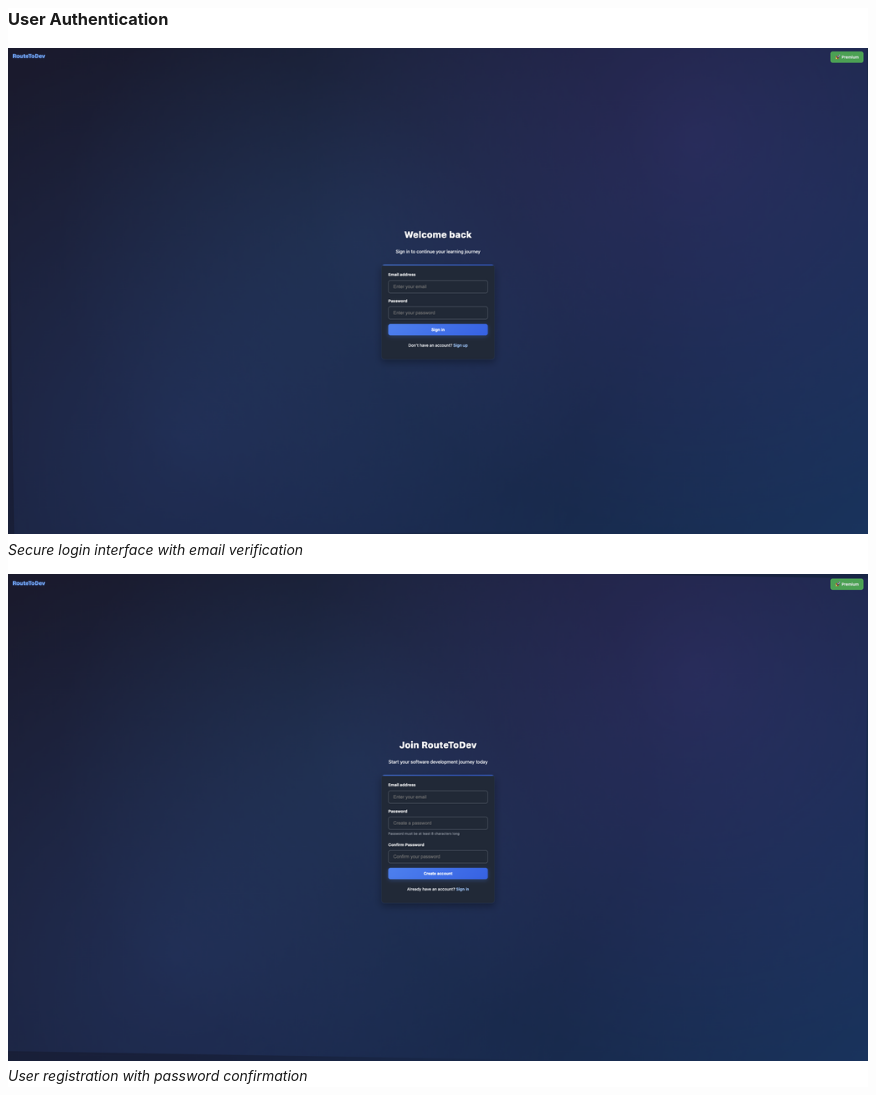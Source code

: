 ### **User Authentication**
![Login Page](screenshots/login.png)
*Secure login interface with email verification*

![Registration](screenshots/registration.png)
*User registration with password confirmation*
